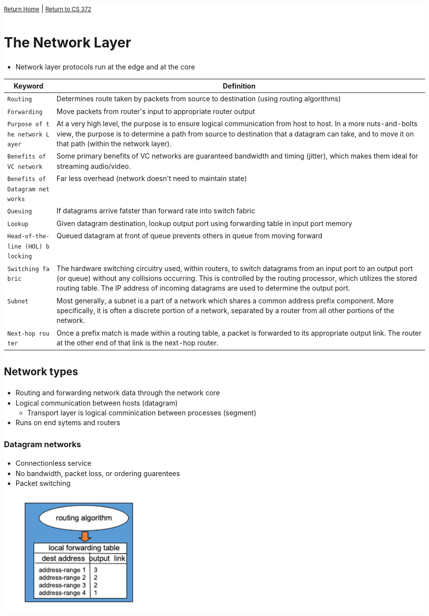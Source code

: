 <small>[Return Home](../../README.md)</small> | <small>[Return to CS 372](index.md)</small>

# The Network Layer

- Network layer protocols run at the edge and at the core

| Keyword                           | Definition                                                                                                                                                                                                                                                                                                                     |
| --------------------------------- | ------------------------------------------------------------------------------------------------------------------------------------------------------------------------------------------------------------------------------------------------------------------------------------------------------------------------------ |
| `Routing`                         | Determines route taken by packets from source to destination (using routing algorithms)                                                                                                                                                                                                                                        |
| `Forwarding`                      | Move packets from router's input to appropriate router output                                                                                                                                                                                                                                                                  |
| `Purpose of the network Layer`    | At a very high level, the purpose is to ensure logical communication from host to host. In a more nuts-and-bolts view, the purpose is to determine a path from source to destination that a datagram can take, and to move it on that path (within the network layer).                                                         |
| `Benefits of VC network`          | Some primary benefits of VC networks are guaranteed bandwidth and timing (jitter), which makes them ideal for streaming audio/video.                                                                                                                                                                                           |
| `Benefits of Datagram networks`   | Far less overhead (network doesn't need to maintain state)                                                                                                                                                                                                                                                                     |
| `Queuing`                         | If datagrams arrive fatster than forward rate into switch fabric                                                                                                                                                                                                                                                               |
| `Lookup`                          | Given datagram destination, lookup output port using forwarding table in input port memory                                                                                                                                                                                                                                     |
| `Head-of-the-line (HOL) blocking` | Queued datagram at front of queue prevents others in queue from moving forward                                                                                                                                                                                                                                                 |
| `Switching fabric`                | The hardware switching circuitry used, within routers, to switch datagrams from an input port to an output port (or queue) without any collisions occurring. This is controlled by the routing processor, which utilizes the stored routing table. The IP address of incoming datagrams are used to determine the output port. |
| `Subnet`                          | Most generally, a subnet is a part of a network which shares a common address prefix component. More specifically, it is often a discrete portion of a network, separated by a router from all other portions of the network.                                                                                                  |
| `Next-hop router`                 | Once a prefix match is made within a routing table, a packet is forwarded to its appropriate output link. The router at the other end of that link is the next-hop router.                                                                                                                                                     |

## Network types

- Routing and forwarding network data through the network core
- Logical communication between hosts (datagram)
  - Transport layer is logical comminication between processes (segment)
- Runs on end sytems and routers

### Datagram networks

- Connectionless service
- No bandwidth, packet loss, or ordering guarentees
- Packet switching

<img src="./../../images/datagramnetworktable.PNG">
